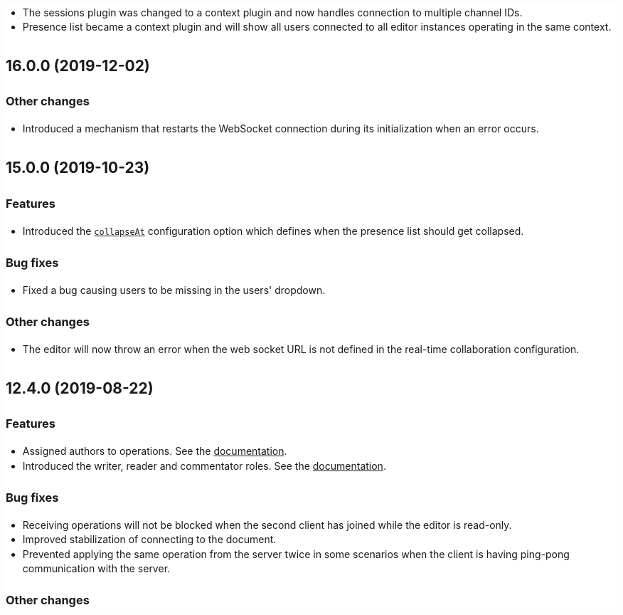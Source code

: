 * The sessions plugin was changed to a context plugin and now handles connection to multiple channel IDs.
* Presence list became a context plugin and will show all users connected to all editor instances operating in the same context.


## 16.0.0 (2019-12-02)

### Other changes

* Introduced a mechanism that restarts the WebSocket connection during its initialization when an error occurs.


## 15.0.0 (2019-10-23)

### Features

* Introduced the [`collapseAt`](https://ckeditor.com/docs/ckeditor5/latest/features/collaboration/real-time-collaboration/users-in-real-time-collaboration.html#installation-and-configuration) configuration option which defines when the presence list should get collapsed.

### Bug fixes

* Fixed a bug causing users to be missing in the users' dropdown.

### Other changes

* The editor will now throw an error when the web socket URL is not defined in the real-time collaboration configuration.


## 12.4.0 (2019-08-22)

### Features

* Assigned authors to operations. See the [documentation](https://ckeditor.com/docs/ckeditor5/latest/features/collaboration/users.html#operation-authors).
* Introduced the writer, reader and commentator roles. See the [documentation](https://ckeditor.com/docs/ckeditor5/latest/features/collaboration/real-time-collaboration/users-in-real-time-collaboration.html#user-roles).

### Bug fixes

* Receiving operations will not be blocked when the second client has joined while the editor is read-only.
* Improved stabilization of connecting to the document.
* Prevented applying the same operation from the server twice in some scenarios when the client is having ping-pong communication with the server.

### Other changes
